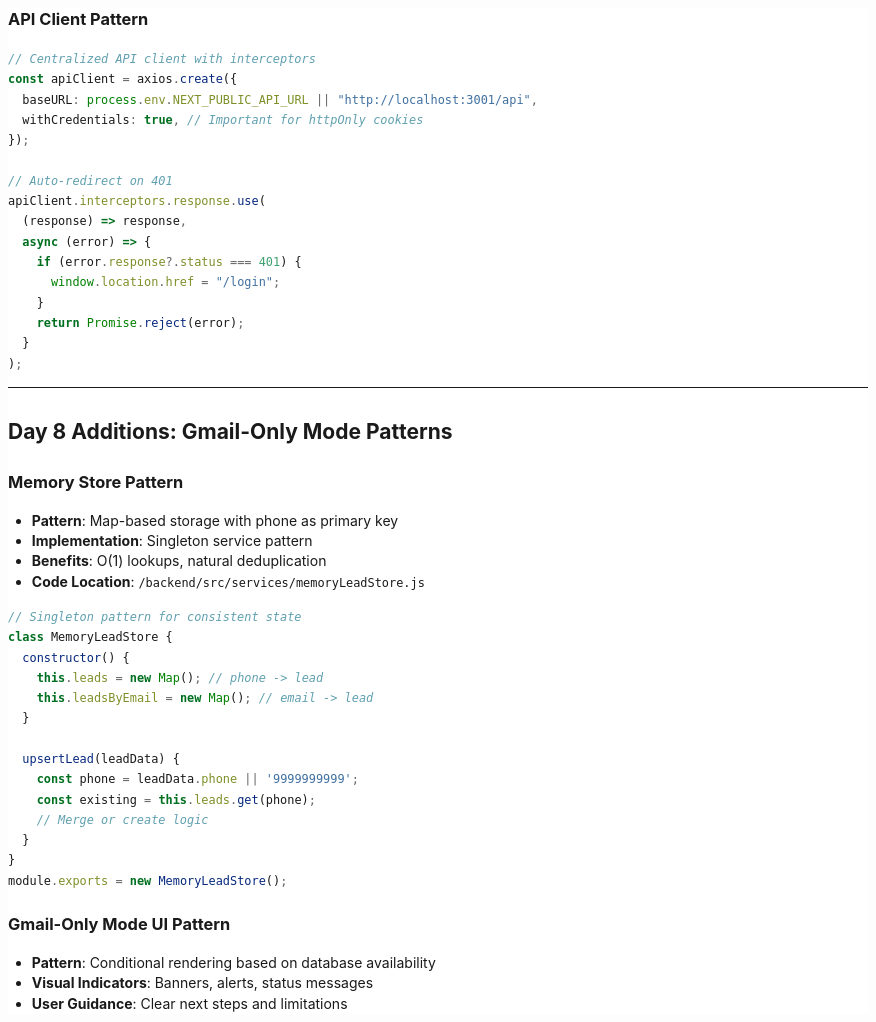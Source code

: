 ### API Client Pattern
```typescript
// Centralized API client with interceptors
const apiClient = axios.create({
  baseURL: process.env.NEXT_PUBLIC_API_URL || "http://localhost:3001/api",
  withCredentials: true, // Important for httpOnly cookies
});

// Auto-redirect on 401
apiClient.interceptors.response.use(
  (response) => response,
  async (error) => {
    if (error.response?.status === 401) {
      window.location.href = "/login";
    }
    return Promise.reject(error);
  }
);
```

---

## Day 8 Additions: Gmail-Only Mode Patterns

### Memory Store Pattern
- **Pattern**: Map-based storage with phone as primary key
- **Implementation**: Singleton service pattern
- **Benefits**: O(1) lookups, natural deduplication
- **Code Location**: `/backend/src/services/memoryLeadStore.js`

```javascript
// Singleton pattern for consistent state
class MemoryLeadStore {
  constructor() {
    this.leads = new Map(); // phone -> lead
    this.leadsByEmail = new Map(); // email -> lead
  }
  
  upsertLead(leadData) {
    const phone = leadData.phone || '9999999999';
    const existing = this.leads.get(phone);
    // Merge or create logic
  }
}
module.exports = new MemoryLeadStore();
```

### Gmail-Only Mode UI Pattern
- **Pattern**: Conditional rendering based on database availability
- **Visual Indicators**: Banners, alerts, status messages
- **User Guidance**: Clear next steps and limitations
